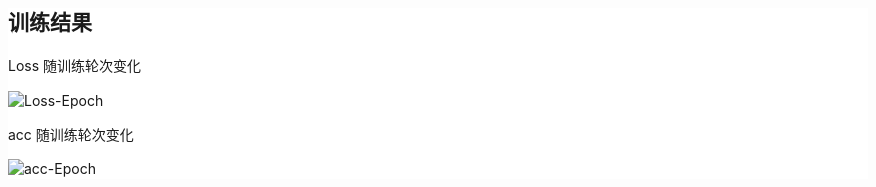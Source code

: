 ## 训练结果

Loss 随训练轮次变化

![Loss-Epoch](https://s2.loli.net/2022/09/08/crteKZJRNg1IHMy.png)

acc 随训练轮次变化

![acc-Epoch](https://s2.loli.net/2022/09/08/MVjkvqKGX9Aswy4.png)
